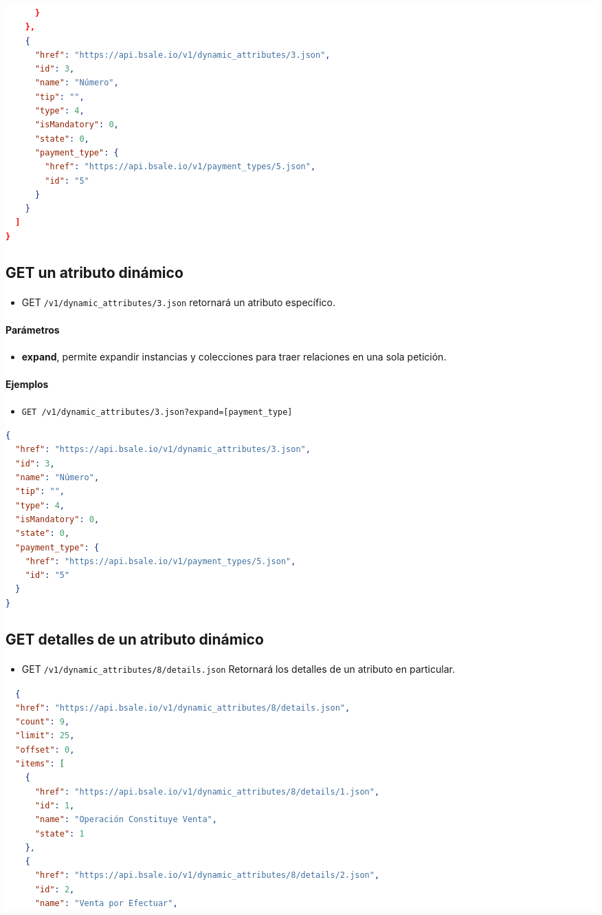 ```json title="Response /dynamic_attributes.json "
      }
    },
    {
      "href": "https://api.bsale.io/v1/dynamic_attributes/3.json",
      "id": 3,
      "name": "Número",
      "tip": "",
      "type": 4,
      "isMandatory": 0,
      "state": 0,
      "payment_type": {
        "href": "https://api.bsale.io/v1/payment_types/5.json",
        "id": "5"
      }
    }
  ]
}
```
## GET un atributo dinámico
- GET `/v1/dynamic_attributes/3.json` retornará un atributo específico.

#### Parámetros
- **expand**, permite expandir instancias y colecciones para traer relaciones en una sola petición.
  
#### Ejemplos
- `GET /v1/dynamic_attributes/3.json?expand=[payment_type]`


```json title="Response /dynamic_attributes/3.json"
{
  "href": "https://api.bsale.io/v1/dynamic_attributes/3.json",
  "id": 3,
  "name": "Número",
  "tip": "",
  "type": 4,
  "isMandatory": 0,
  "state": 0,
  "payment_type": {
    "href": "https://api.bsale.io/v1/payment_types/5.json",
    "id": "5"
  }
}
```
## GET detalles de un atributo dinámico
- GET `/v1/dynamic_attributes/8/details.json` Retornará los detalles de un atributo en particular.

```json 
  {
  "href": "https://api.bsale.io/v1/dynamic_attributes/8/details.json",
  "count": 9,
  "limit": 25,
  "offset": 0,
  "items": [
    {
      "href": "https://api.bsale.io/v1/dynamic_attributes/8/details/1.json",
      "id": 1,
      "name": "Operación Constituye Venta",
      "state": 1
    },
    {
      "href": "https://api.bsale.io/v1/dynamic_attributes/8/details/2.json",
      "id": 2,
      "name": "Venta por Efectuar",
```
